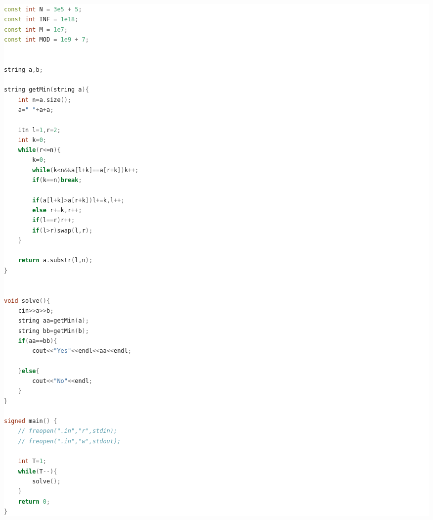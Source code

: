 ```C++
const int N = 3e5 + 5;
const int INF = 1e18;
const int M = 1e7;
const int MOD = 1e9 + 7;


string a,b;

string getMin(string a){
    int n=a.size();
    a=" "+a+a;

    itn l=1,r=2;
    int k=0;
    while(r<=n){
        k=0;
        while(k<n&&a[l+k]==a[r+k])k++;
        if(k==n)break;

        if(a[l+k]>a[r+k])l+=k,l++;
        else r+=k,r++;
        if(l==r)r++;
        if(l>r)swap(l,r);
    }

    return a.substr(l,n);
}


void solve(){
    cin>>a>>b;
    string aa=getMin(a);
    string bb=getMin(b);
    if(aa==bb){
        cout<<"Yes"<<endl<<aa<<endl;

    }else{
        cout<<"No"<<endl;
    }
}

signed main() {
    // freopen(".in","r",stdin);
    // freopen(".in","w",stdout);

    int T=1;
    while(T--){
    	solve();
    }
    return 0;
}
```
